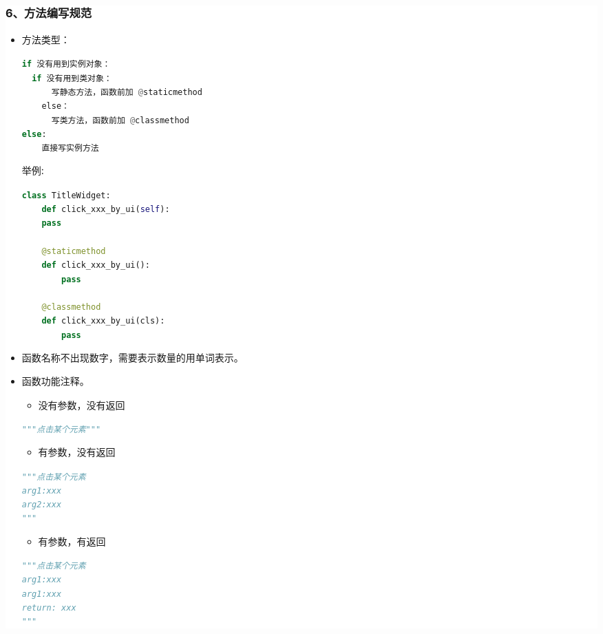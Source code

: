 ### 6、方法编写规范

- 方法类型：

  ```python
  if 没有用到实例对象：
  	if 没有用到类对象：
      	写静态方法，函数前加 @staticmethod
      else：
      	写类方法，函数前加 @classmethod
  else:
      直接写实例方法
  ```

  举例:

  ```python
  class TitleWidget:
      def click_xxx_by_ui(self):
      pass
  
      @staticmethod
      def click_xxx_by_ui():
          pass
  
      @classmethod
      def click_xxx_by_ui(cls):
          pass
  
  ```
  
- 函数名称不出现数字，需要表示数量的用单词表示。

- 函数功能注释。

  - 没有参数，没有返回

  ```python
  """点击某个元素"""
  ```

  - 有参数，没有返回

  ```python
  """点击某个元素
  arg1:xxx
  arg2:xxx
  """
  ```

  - 有参数，有返回

  ```python
  """点击某个元素
  arg1:xxx
  arg1:xxx
  return: xxx
  """
  ```
